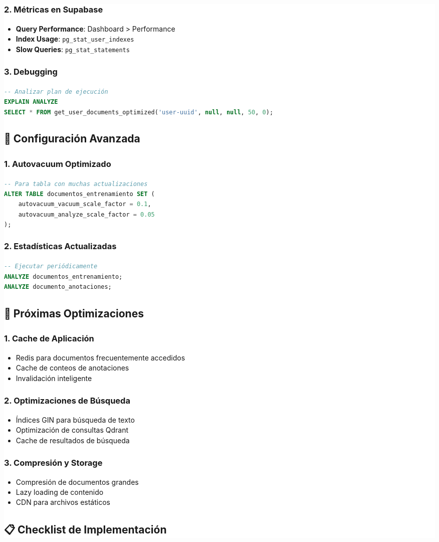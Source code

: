 ### 2. Métricas en Supabase
- **Query Performance**: Dashboard > Performance
- **Index Usage**: `pg_stat_user_indexes`
- **Slow Queries**: `pg_stat_statements`

### 3. Debugging
```sql
-- Analizar plan de ejecución
EXPLAIN ANALYZE 
SELECT * FROM get_user_documents_optimized('user-uuid', null, null, 50, 0);
```

## 🔧 Configuración Avanzada

### 1. Autovacuum Optimizado
```sql
-- Para tabla con muchas actualizaciones
ALTER TABLE documentos_entrenamiento SET (
    autovacuum_vacuum_scale_factor = 0.1,
    autovacuum_analyze_scale_factor = 0.05
);
```

### 2. Estadísticas Actualizadas
```sql
-- Ejecutar periódicamente
ANALYZE documentos_entrenamiento;
ANALYZE documento_anotaciones;
```

## 🎯 Próximas Optimizaciones

### 1. Cache de Aplicación
- Redis para documentos frecuentemente accedidos
- Cache de conteos de anotaciones
- Invalidación inteligente

### 2. Optimizaciones de Búsqueda
- Índices GIN para búsqueda de texto
- Optimización de consultas Qdrant
- Cache de resultados de búsqueda

### 3. Compresión y Storage
- Compresión de documentos grandes
- Lazy loading de contenido
- CDN para archivos estáticos

## 📋 Checklist de Implementación
